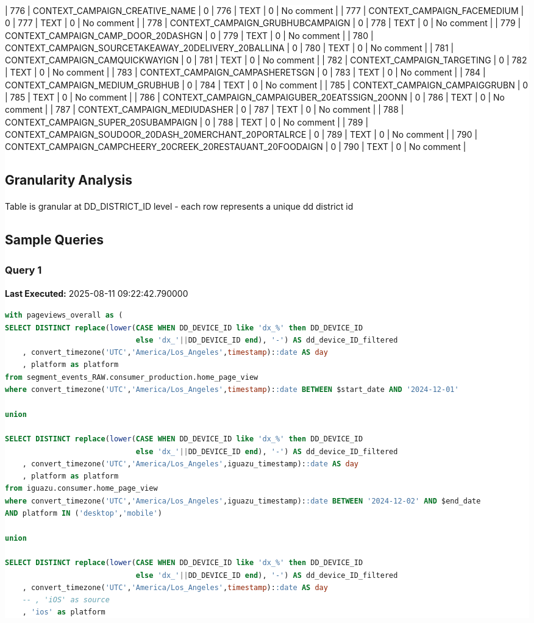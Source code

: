 | 776 | CONTEXT_CAMPAIGN_CREATIVE_NAME | 0 | 776 | TEXT | 0 | No comment |
| 777 | CONTEXT_CAMPAIGN_FACEMEDIUM | 0 | 777 | TEXT | 0 | No comment |
| 778 | CONTEXT_CAMPAIGN_GRUBHUBCAMPAIGN | 0 | 778 | TEXT | 0 | No comment |
| 779 | CONTEXT_CAMPAIGN_CAMP_DOOR_20DASHGN | 0 | 779 | TEXT | 0 | No comment |
| 780 | CONTEXT_CAMPAIGN_SOURCETAKEAWAY_20DELIVERY_20BALLINA | 0 | 780 | TEXT | 0 | No comment |
| 781 | CONTEXT_CAMPAIGN_CAMQUICKWAYIGN | 0 | 781 | TEXT | 0 | No comment |
| 782 | CONTEXT_CAMPAIGN_TARGETING | 0 | 782 | TEXT | 0 | No comment |
| 783 | CONTEXT_CAMPAIGN_CAMPASHERETSGN | 0 | 783 | TEXT | 0 | No comment |
| 784 | CONTEXT_CAMPAIGN_MEDIUM_GRUBHUB | 0 | 784 | TEXT | 0 | No comment |
| 785 | CONTEXT_CAMPAIGN_CAMPAIGGRUBN | 0 | 785 | TEXT | 0 | No comment |
| 786 | CONTEXT_CAMPAIGN_CAMPAIGUBER_20EATSSIGN_20ONN | 0 | 786 | TEXT | 0 | No comment |
| 787 | CONTEXT_CAMPAIGN_MEDIUDASHER | 0 | 787 | TEXT | 0 | No comment |
| 788 | CONTEXT_CAMPAIGN_SUPER_20SUBAMPAIGN | 0 | 788 | TEXT | 0 | No comment |
| 789 | CONTEXT_CAMPAIGN_SOUDOOR_20DASH_20MERCHANT_20PORTALRCE | 0 | 789 | TEXT | 0 | No comment |
| 790 | CONTEXT_CAMPAIGN_CAMPCHEERY_20CREEK_20RESTAUANT_20FOODAIGN | 0 | 790 | TEXT | 0 | No comment |

## Granularity Analysis

Table is granular at DD_DISTRICT_ID level - each row represents a unique dd district id

## Sample Queries

### Query 1
**Last Executed:** 2025-08-11 09:22:42.790000

```sql
with pageviews_overall as (
SELECT DISTINCT replace(lower(CASE WHEN DD_DEVICE_ID like 'dx_%' then DD_DEVICE_ID
                              else 'dx_'||DD_DEVICE_ID end), '-') AS dd_device_ID_filtered
    , convert_timezone('UTC','America/Los_Angeles',timestamp)::date AS day
    , platform as platform
from segment_events_RAW.consumer_production.home_page_view 
where convert_timezone('UTC','America/Los_Angeles',timestamp)::date BETWEEN $start_date AND '2024-12-01'

union 

SELECT DISTINCT replace(lower(CASE WHEN DD_DEVICE_ID like 'dx_%' then DD_DEVICE_ID
                              else 'dx_'||DD_DEVICE_ID end), '-') AS dd_device_ID_filtered
    , convert_timezone('UTC','America/Los_Angeles',iguazu_timestamp)::date AS day
    , platform as platform
from iguazu.consumer.home_page_view
where convert_timezone('UTC','America/Los_Angeles',iguazu_timestamp)::date BETWEEN '2024-12-02' AND $end_date
AND platform IN ('desktop','mobile')

union 

SELECT DISTINCT replace(lower(CASE WHEN DD_DEVICE_ID like 'dx_%' then DD_DEVICE_ID
                              else 'dx_'||DD_DEVICE_ID end), '-') AS dd_device_ID_filtered
    , convert_timezone('UTC','America/Los_Angeles',timestamp)::date AS day
    -- , 'iOS' as source
    , 'ios' as platform
```